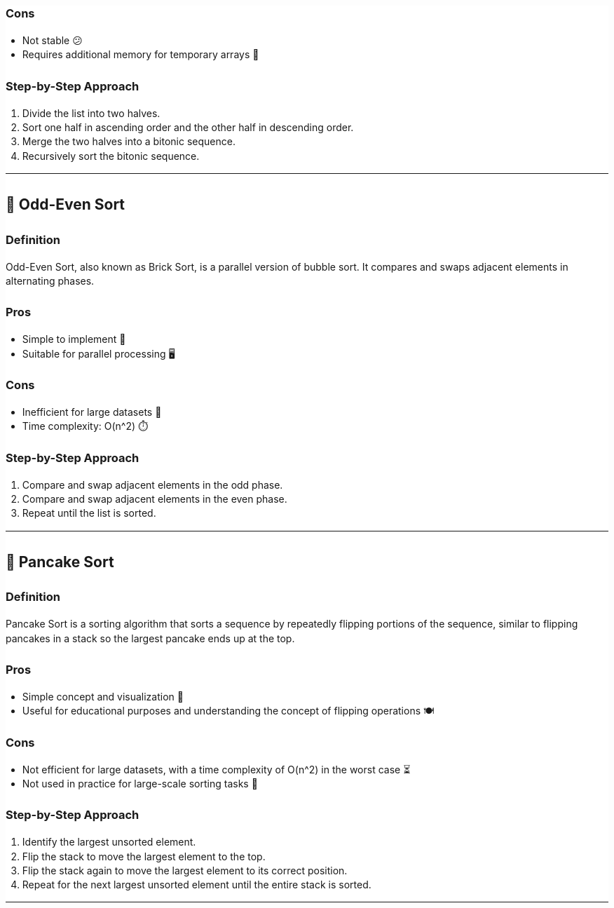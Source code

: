 ### Cons
- Not stable 😕
- Requires additional memory for temporary arrays 🧮

### Step-by-Step Approach
1. Divide the list into two halves.
2. Sort one half in ascending order and the other half in descending order.
3. Merge the two halves into a bitonic sequence.
4. Recursively sort the bitonic sequence.

---

## 🔄 Odd-Even Sort

### Definition
Odd-Even Sort, also known as Brick Sort, is a parallel version of bubble sort. It compares and swaps adjacent elements in alternating phases.

### Pros
- Simple to implement 🧠
- Suitable for parallel processing 🖥️

### Cons
- Inefficient for large datasets 🐢
- Time complexity: O(n^2) ⏱️

### Step-by-Step Approach
1. Compare and swap adjacent elements in the odd phase.
2. Compare and swap adjacent elements in the even phase.
3. Repeat until the list is sorted.

---

## 🥞 Pancake Sort

### Definition
Pancake Sort is a sorting algorithm that sorts a sequence by repeatedly flipping portions of the sequence, similar to flipping pancakes in a stack so the largest pancake ends up at the top.

### Pros
- Simple concept and visualization 🧠
- Useful for educational purposes and understanding the concept of flipping operations 🍽️

### Cons
- Not efficient for large datasets, with a time complexity of O(n^2) in the worst case ⏳
- Not used in practice for large-scale sorting tasks 🚫

### Step-by-Step Approach
1. Identify the largest unsorted element.
2. Flip the stack to move the largest element to the top.
3. Flip the stack again to move the largest element to its correct position.
4. Repeat for the next largest unsorted element until the entire stack is sorted.

---